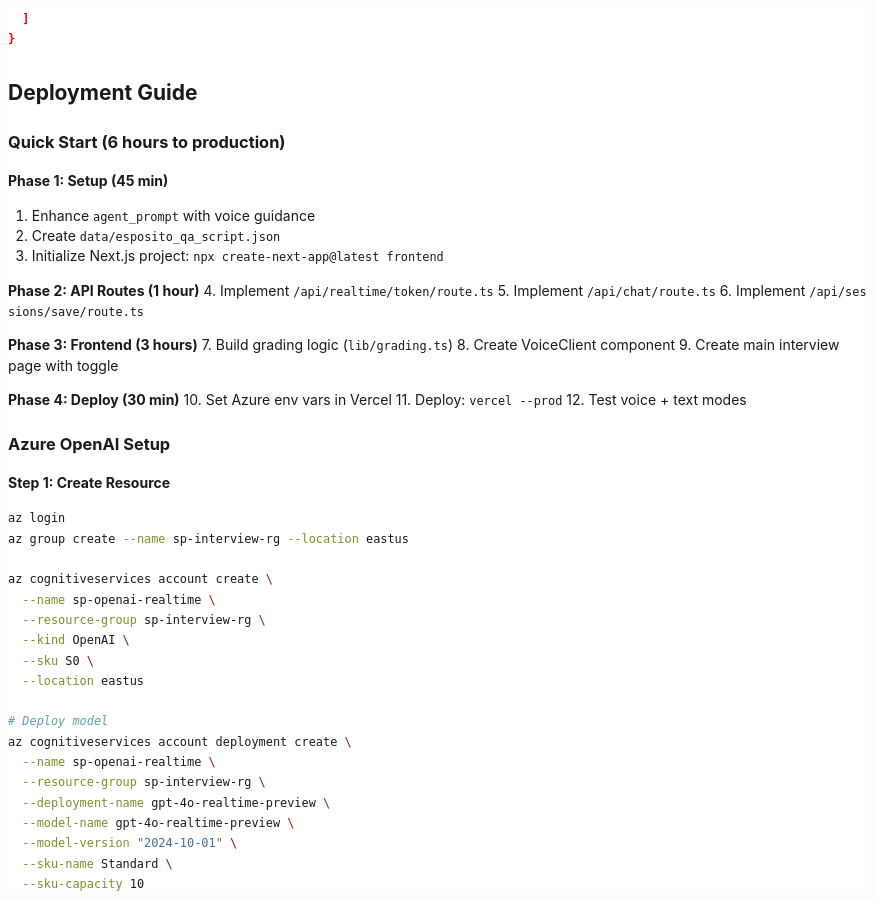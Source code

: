 ```json
  ]
}
```

## Deployment Guide

### Quick Start (6 hours to production)

**Phase 1: Setup (45 min)**
1. Enhance `agent_prompt` with voice guidance
2. Create `data/esposito_qa_script.json`
3. Initialize Next.js project: `npx create-next-app@latest frontend`

**Phase 2: API Routes (1 hour)**
4. Implement `/api/realtime/token/route.ts`
5. Implement `/api/chat/route.ts`
6. Implement `/api/sessions/save/route.ts`

**Phase 3: Frontend (3 hours)**
7. Build grading logic (`lib/grading.ts`)
8. Create VoiceClient component
9. Create main interview page with toggle

**Phase 4: Deploy (30 min)**
10. Set Azure env vars in Vercel
11. Deploy: `vercel --prod`
12. Test voice + text modes

### Azure OpenAI Setup

**Step 1: Create Resource**
```bash
az login
az group create --name sp-interview-rg --location eastus

az cognitiveservices account create \
  --name sp-openai-realtime \
  --resource-group sp-interview-rg \
  --kind OpenAI \
  --sku S0 \
  --location eastus

# Deploy model
az cognitiveservices account deployment create \
  --name sp-openai-realtime \
  --resource-group sp-interview-rg \
  --deployment-name gpt-4o-realtime-preview \
  --model-name gpt-4o-realtime-preview \
  --model-version "2024-10-01" \
  --sku-name Standard \
  --sku-capacity 10
```
